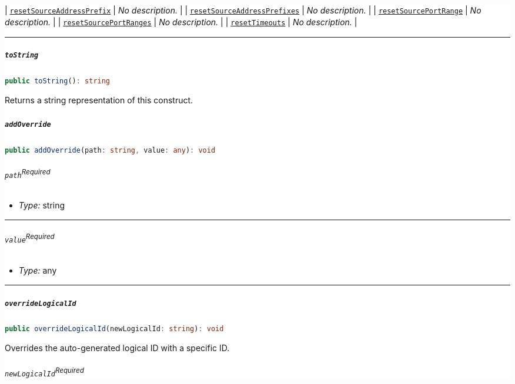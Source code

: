 | <code><a href="#@cdktf/provider-azurestack.networkSecurityRule.NetworkSecurityRule.resetSourceAddressPrefix">resetSourceAddressPrefix</a></code> | *No description.* |
| <code><a href="#@cdktf/provider-azurestack.networkSecurityRule.NetworkSecurityRule.resetSourceAddressPrefixes">resetSourceAddressPrefixes</a></code> | *No description.* |
| <code><a href="#@cdktf/provider-azurestack.networkSecurityRule.NetworkSecurityRule.resetSourcePortRange">resetSourcePortRange</a></code> | *No description.* |
| <code><a href="#@cdktf/provider-azurestack.networkSecurityRule.NetworkSecurityRule.resetSourcePortRanges">resetSourcePortRanges</a></code> | *No description.* |
| <code><a href="#@cdktf/provider-azurestack.networkSecurityRule.NetworkSecurityRule.resetTimeouts">resetTimeouts</a></code> | *No description.* |

---

##### `toString` <a name="toString" id="@cdktf/provider-azurestack.networkSecurityRule.NetworkSecurityRule.toString"></a>

```typescript
public toString(): string
```

Returns a string representation of this construct.

##### `addOverride` <a name="addOverride" id="@cdktf/provider-azurestack.networkSecurityRule.NetworkSecurityRule.addOverride"></a>

```typescript
public addOverride(path: string, value: any): void
```

###### `path`<sup>Required</sup> <a name="path" id="@cdktf/provider-azurestack.networkSecurityRule.NetworkSecurityRule.addOverride.parameter.path"></a>

- *Type:* string

---

###### `value`<sup>Required</sup> <a name="value" id="@cdktf/provider-azurestack.networkSecurityRule.NetworkSecurityRule.addOverride.parameter.value"></a>

- *Type:* any

---

##### `overrideLogicalId` <a name="overrideLogicalId" id="@cdktf/provider-azurestack.networkSecurityRule.NetworkSecurityRule.overrideLogicalId"></a>

```typescript
public overrideLogicalId(newLogicalId: string): void
```

Overrides the auto-generated logical ID with a specific ID.

###### `newLogicalId`<sup>Required</sup> <a name="newLogicalId" id="@cdktf/provider-azurestack.networkSecurityRule.NetworkSecurityRule.overrideLogicalId.parameter.newLogicalId"></a>
